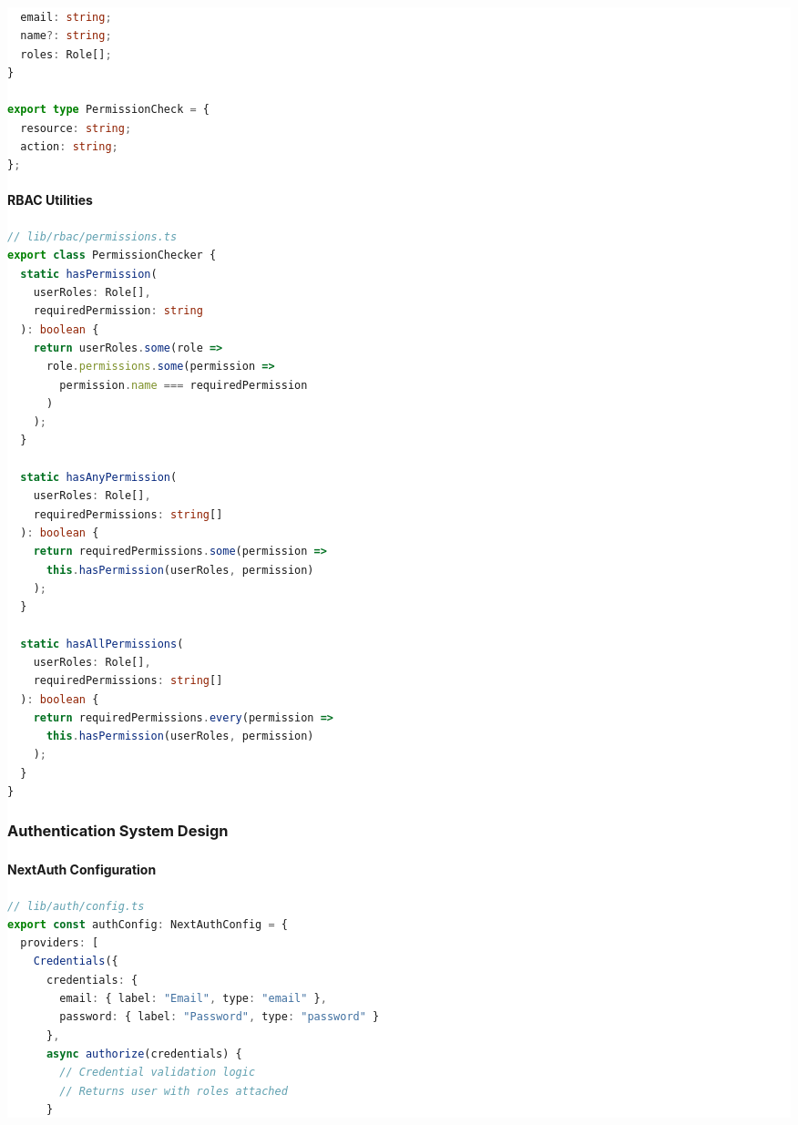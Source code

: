 ```typescript
  email: string;
  name?: string;
  roles: Role[];
}

export type PermissionCheck = {
  resource: string;
  action: string;
};
```

#### RBAC Utilities

```typescript
// lib/rbac/permissions.ts
export class PermissionChecker {
  static hasPermission(
    userRoles: Role[],
    requiredPermission: string
  ): boolean {
    return userRoles.some(role =>
      role.permissions.some(permission =>
        permission.name === requiredPermission
      )
    );
  }
  
  static hasAnyPermission(
    userRoles: Role[],
    requiredPermissions: string[]
  ): boolean {
    return requiredPermissions.some(permission =>
      this.hasPermission(userRoles, permission)
    );
  }
  
  static hasAllPermissions(
    userRoles: Role[],
    requiredPermissions: string[]
  ): boolean {
    return requiredPermissions.every(permission =>
      this.hasPermission(userRoles, permission)
    );
  }
}
```

### Authentication System Design

#### NextAuth Configuration

```typescript
// lib/auth/config.ts
export const authConfig: NextAuthConfig = {
  providers: [
    Credentials({
      credentials: {
        email: { label: "Email", type: "email" },
        password: { label: "Password", type: "password" }
      },
      async authorize(credentials) {
        // Credential validation logic
        // Returns user with roles attached
      }
```